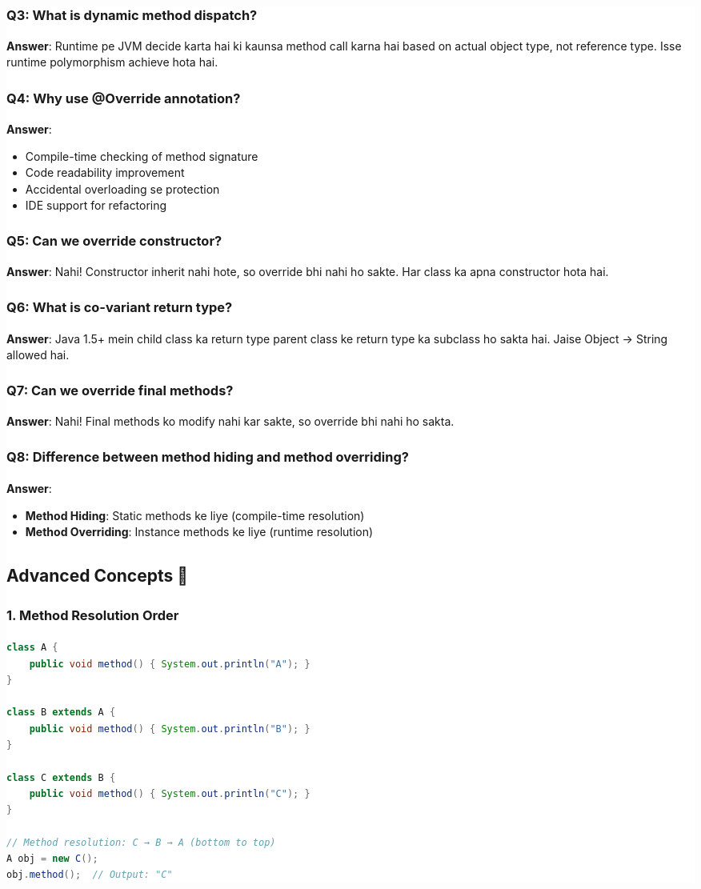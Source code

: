 ### Q3: **What is dynamic method dispatch?**
**Answer**: Runtime pe JVM decide karta hai ki kaunsa method call karna hai based on actual object type, not reference type. Isse runtime polymorphism achieve hota hai.

### Q4: **Why use @Override annotation?**
**Answer**: 
- Compile-time checking of method signature
- Code readability improvement
- Accidental overloading se protection
- IDE support for refactoring

### Q5: **Can we override constructor?**
**Answer**: Nahi! Constructor inherit nahi hote, so override bhi nahi ho sakte. Har class ka apna constructor hota hai.

### Q6: **What is co-variant return type?**
**Answer**: Java 1.5+ mein child class ka return type parent class ke return type ka subclass ho sakta hai. Jaise Object → String allowed hai.

### Q7: **Can we override final methods?**
**Answer**: Nahi! Final methods ko modify nahi kar sakte, so override bhi nahi ho sakta.

### Q8: **Difference between method hiding and method overriding?**
**Answer**: 
- **Method Hiding**: Static methods ke liye (compile-time resolution)
- **Method Overriding**: Instance methods ke liye (runtime resolution)

## Advanced Concepts 🚀

### 1. **Method Resolution Order**
```java
class A {
    public void method() { System.out.println("A"); }
}

class B extends A {
    public void method() { System.out.println("B"); }
}

class C extends B {
    public void method() { System.out.println("C"); }
}

// Method resolution: C → B → A (bottom to top)
A obj = new C();
obj.method();  // Output: "C"
```
